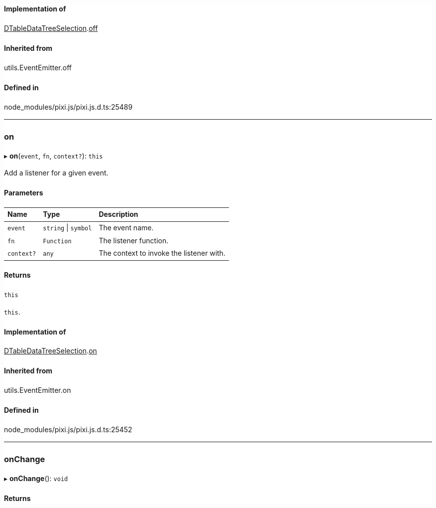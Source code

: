 #### Implementation of

[DTableDataTreeSelection](../interfaces/DTableDataTreeSelection.md).[off](../interfaces/DTableDataTreeSelection.md#off)

#### Inherited from

utils.EventEmitter.off

#### Defined in

node_modules/pixi.js/pixi.js.d.ts:25489

___

### on

▸ **on**(`event`, `fn`, `context?`): `this`

Add a listener for a given event.

#### Parameters

| Name | Type | Description |
| :------ | :------ | :------ |
| `event` | `string` \| `symbol` | The event name. |
| `fn` | `Function` | The listener function. |
| `context?` | `any` | The context to invoke the listener with. |

#### Returns

`this`

`this`.

#### Implementation of

[DTableDataTreeSelection](../interfaces/DTableDataTreeSelection.md).[on](../interfaces/DTableDataTreeSelection.md#on)

#### Inherited from

utils.EventEmitter.on

#### Defined in

node_modules/pixi.js/pixi.js.d.ts:25452

___

### onChange

▸ **onChange**(): `void`

#### Returns
